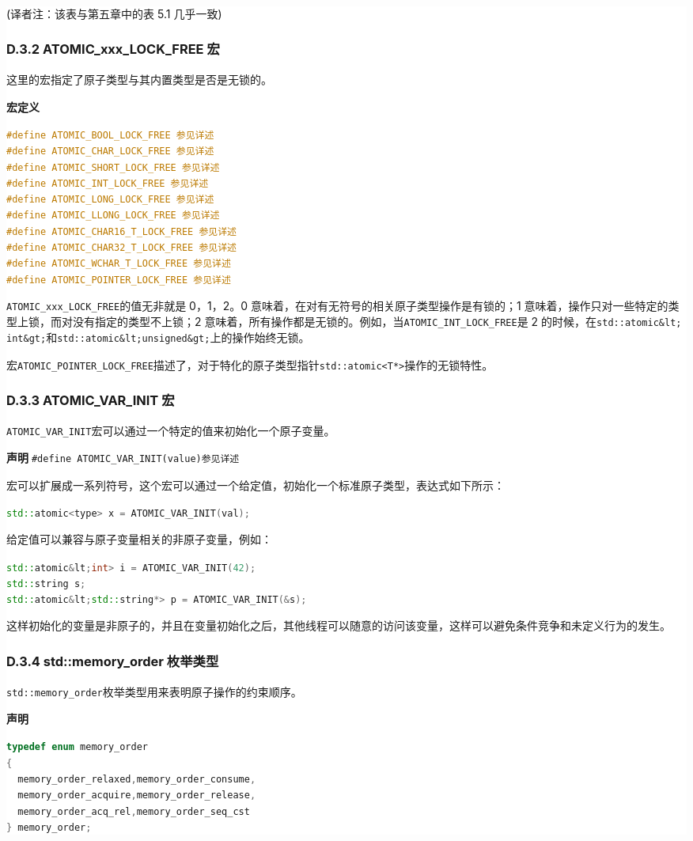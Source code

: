 (译者注：该表与第五章中的表 5.1 几乎一致)

### D.3.2 ATOMIC_xxx_LOCK_FREE 宏

这里的宏指定了原子类型与其内置类型是否是无锁的。

**宏定义**

```cpp
#define ATOMIC_BOOL_LOCK_FREE 参见详述
#define ATOMIC_CHAR_LOCK_FREE 参见详述
#define ATOMIC_SHORT_LOCK_FREE 参见详述
#define ATOMIC_INT_LOCK_FREE 参见详述
#define ATOMIC_LONG_LOCK_FREE 参见详述
#define ATOMIC_LLONG_LOCK_FREE 参见详述
#define ATOMIC_CHAR16_T_LOCK_FREE 参见详述
#define ATOMIC_CHAR32_T_LOCK_FREE 参见详述
#define ATOMIC_WCHAR_T_LOCK_FREE 参见详述
#define ATOMIC_POINTER_LOCK_FREE 参见详述 
```

`ATOMIC_xxx_LOCK_FREE`的值无非就是 0，1，2。0 意味着，在对有无符号的相关原子类型操作是有锁的；1 意味着，操作只对一些特定的类型上锁，而对没有指定的类型不上锁；2 意味着，所有操作都是无锁的。例如，当`ATOMIC_INT_LOCK_FREE`是 2 的时候，在`std::atomic&lt;int&gt;`和`std::atomic&lt;unsigned&gt;`上的操作始终无锁。

宏`ATOMIC_POINTER_LOCK_FREE`描述了，对于特化的原子类型指针`std::atomic<T*>`操作的无锁特性。

### D.3.3 ATOMIC_VAR_INIT 宏

`ATOMIC_VAR_INIT`宏可以通过一个特定的值来初始化一个原子变量。

**声明** `#define ATOMIC_VAR_INIT(value)参见详述`

宏可以扩展成一系列符号，这个宏可以通过一个给定值，初始化一个标准原子类型，表达式如下所示：

```cpp
std::atomic<type> x = ATOMIC_VAR_INIT(val); 
```

给定值可以兼容与原子变量相关的非原子变量，例如：

```cpp
std::atomic&lt;int> i = ATOMIC_VAR_INIT(42);
std::string s;
std::atomic&lt;std::string*> p = ATOMIC_VAR_INIT(&s); 
```

这样初始化的变量是非原子的，并且在变量初始化之后，其他线程可以随意的访问该变量，这样可以避免条件竞争和未定义行为的发生。

### D.3.4 std::memory_order 枚举类型

`std::memory_order`枚举类型用来表明原子操作的约束顺序。

**声明**

```cpp
typedef enum memory_order
{
  memory_order_relaxed,memory_order_consume,
  memory_order_acquire,memory_order_release,
  memory_order_acq_rel,memory_order_seq_cst
} memory_order; 
```
